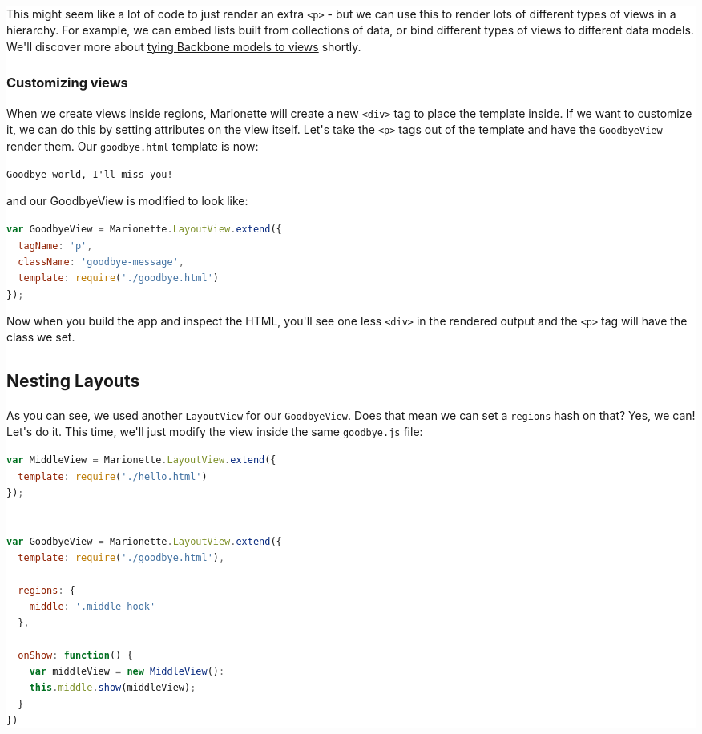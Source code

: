 This might seem like a lot of code to just render an extra `<p>` - but we can
use this to render lots of different types of views in a hierarchy. For example,
we can embed lists built from collections of data, or bind different types of
views to different data models. We'll discover more about
[tying Backbone models to views](./models.md) shortly.

### Customizing views

When we create views inside regions, Marionette will create a new `<div>` tag
to place the template inside. If we want to customize it, we can do this by
setting attributes on the view itself. Let's take the `<p>` tags out of the
template and have the `GoodbyeView` render them. Our `goodbye.html` template is
now:

```html
Goodbye world, I'll miss you!
```

and our GoodbyeView is modified to look like:

```js
var GoodbyeView = Marionette.LayoutView.extend({
  tagName: 'p',
  className: 'goodbye-message',
  template: require('./goodbye.html')
});
```

Now when you build the app and inspect the HTML, you'll see one less `<div>` in
the rendered output and the `<p>` tag will have the class we set.

## Nesting Layouts

As you can see, we used another `LayoutView` for our `GoodbyeView`. Does that
mean we can set a `regions` hash on that? Yes, we can! Let's do it. This time,
we'll just modify the view inside the same `goodbye.js` file:

```js
var MiddleView = Marionette.LayoutView.extend({
  template: require('./hello.html')
});


var GoodbyeView = Marionette.LayoutView.extend({
  template: require('./goodbye.html'),

  regions: {
    middle: '.middle-hook'
  },

  onShow: function() {
    var middleView = new MiddleView():
    this.middle.show(middleView);
  }
})
```
